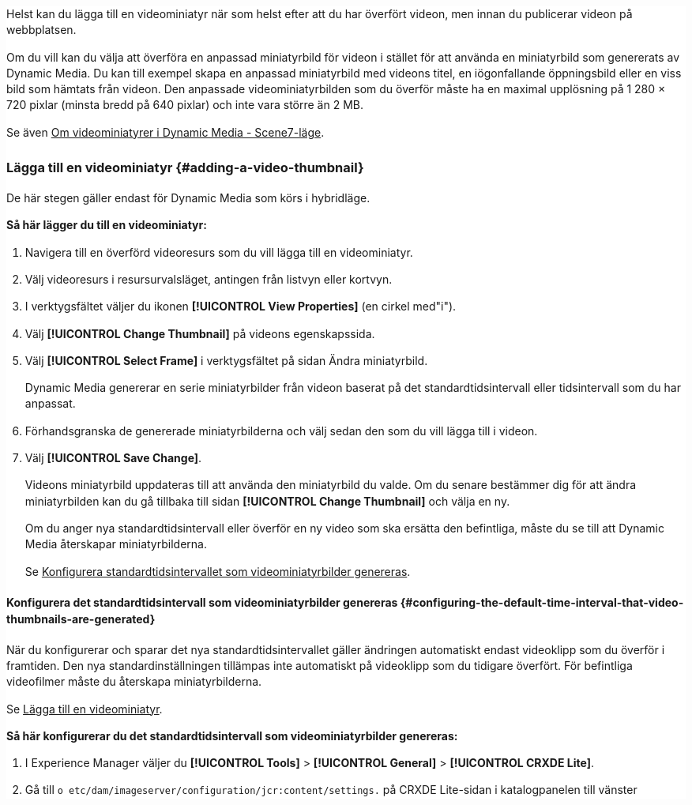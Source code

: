 Helst kan du lägga till en videominiatyr när som helst efter att du har överfört videon, men innan du publicerar videon på webbplatsen.

Om du vill kan du välja att överföra en anpassad miniatyrbild för videon i stället för att använda en miniatyrbild som genererats av Dynamic Media. Du kan till exempel skapa en anpassad miniatyrbild med videons titel, en iögonfallande öppningsbild eller en viss bild som hämtats från videon. Den anpassade videominiatyrbilden som du överför måste ha en maximal upplösning på 1 280 × 720 pixlar (minsta bredd på 640 pixlar) och inte vara större än 2 MB.

Se även [Om videominiatyrer i Dynamic Media - Scene7-läge](/help/assets/video.md#about-video-thumbnails-in-dynamic-media-scene-mode).

### Lägga till en videominiatyr {#adding-a-video-thumbnail}

De här stegen gäller endast för Dynamic Media som körs i hybridläge.

**Så här lägger du till en videominiatyr:**

1. Navigera till en överförd videoresurs som du vill lägga till en videominiatyr.
1. Välj videoresurs i resursurvalsläget, antingen från listvyn eller kortvyn.
1. I verktygsfältet väljer du ikonen **[!UICONTROL View Properties]** (en cirkel med&quot;i&quot;).
1. Välj **[!UICONTROL Change Thumbnail]** på videons egenskapssida.
1. Välj **[!UICONTROL Select Frame]** i verktygsfältet på sidan Ändra miniatyrbild.

   Dynamic Media genererar en serie miniatyrbilder från videon baserat på det standardtidsintervall eller tidsintervall som du har anpassat.

1. Förhandsgranska de genererade miniatyrbilderna och välj sedan den som du vill lägga till i videon.
1. Välj **[!UICONTROL Save Change]**.

   Videons miniatyrbild uppdateras till att använda den miniatyrbild du valde. Om du senare bestämmer dig för att ändra miniatyrbilden kan du gå tillbaka till sidan **[!UICONTROL Change Thumbnail]** och välja en ny.

   Om du anger nya standardtidsintervall eller överför en ny video som ska ersätta den befintliga, måste du se till att Dynamic Media återskapar miniatyrbilderna.

   Se [Konfigurera standardtidsintervallet som videominiatyrbilder genereras](#configuring-the-default-time-interval-that-video-thumbnails-are-generated).

#### Konfigurera det standardtidsintervall som videominiatyrbilder genereras {#configuring-the-default-time-interval-that-video-thumbnails-are-generated}

När du konfigurerar och sparar det nya standardtidsintervallet gäller ändringen automatiskt endast videoklipp som du överför i framtiden. Den nya standardinställningen tillämpas inte automatiskt på videoklipp som du tidigare överfört. För befintliga videofilmer måste du återskapa miniatyrbilderna.

Se [Lägga till en videominiatyr](#adding-a-video-thumbnail).

**Så här konfigurerar du det standardtidsintervall som videominiatyrbilder genereras:**

1. I Experience Manager väljer du **[!UICONTROL Tools]** > **[!UICONTROL General]** > **[!UICONTROL CRXDE Lite]**.

1. Gå till `o etc/dam/imageserver/configuration/jcr:content/settings.` på CRXDE Lite-sidan i katalogpanelen till vänster
